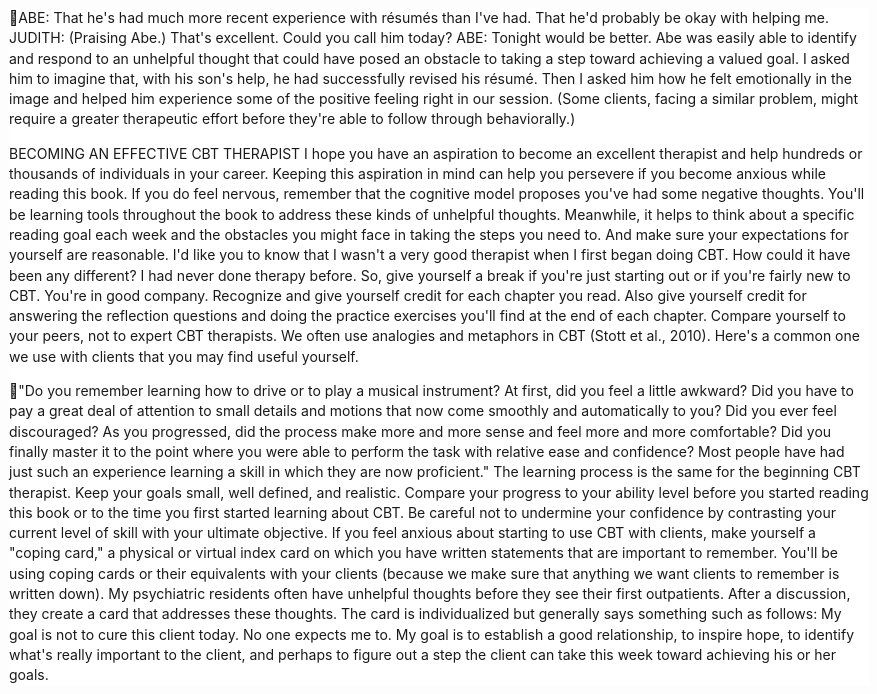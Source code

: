 ABE: That he's had much more recent experience with résumés than I've
had. That he'd probably be okay with helping me. JUDITH: (Praising Abe.)
That's excellent. Could you call him today? ABE: Tonight would be
better. Abe was easily able to identify and respond to an unhelpful
thought that could have posed an obstacle to taking a step toward
achieving a valued goal. I asked him to imagine that, with his son's
help, he had successfully revised his résumé. Then I asked him how he
felt emotionally in the image and helped him experience some of the
positive feeling right in our session. (Some clients, facing a similar
problem, might require a greater therapeutic effort before they're able
to follow through behaviorally.)

BECOMING AN EFFECTIVE CBT THERAPIST I hope you have an aspiration to
become an excellent therapist and help hundreds or thousands of
individuals in your career. Keeping this aspiration in mind can help you
persevere if you become anxious while reading this book. If you do feel
nervous, remember that the cognitive model proposes you've had some
negative thoughts. You'll be learning tools throughout the book to
address these kinds of unhelpful thoughts. Meanwhile, it helps to think
about a specific reading goal each week and the obstacles you might face
in taking the steps you need to. And make sure your expectations for
yourself are reasonable. I'd like you to know that I wasn't a very good
therapist when I first began doing CBT. How could it have been any
different? I had never done therapy before. So, give yourself a break if
you're just starting out or if you're fairly new to CBT. You're in good
company. Recognize and give yourself credit for each chapter you read.
Also give yourself credit for answering the reflection questions and
doing the practice exercises you'll find at the end of each chapter.
Compare yourself to your peers, not to expert CBT therapists. We often
use analogies and metaphors in CBT (Stott et al., 2010). Here's a common
one we use with clients that you may find useful yourself.

"Do you remember learning how to drive or to play a musical instrument?
At first, did you feel a little awkward? Did you have to pay a great
deal of attention to small details and motions that now come smoothly
and automatically to you? Did you ever feel discouraged? As you
progressed, did the process make more and more sense and feel more and
more comfortable? Did you finally master it to the point where you were
able to perform the task with relative ease and confidence? Most people
have had just such an experience learning a skill in which they are now
proficient." The learning process is the same for the beginning CBT
therapist. Keep your goals small, well defined, and realistic. Compare
your progress to your ability level before you started reading this book
or to the time you first started learning about CBT. Be careful not to
undermine your confidence by contrasting your current level of skill
with your ultimate objective. If you feel anxious about starting to use
CBT with clients, make yourself a "coping card," a physical or virtual
index card on which you have written statements that are important to
remember. You'll be using coping cards or their equivalents with your
clients (because we make sure that anything we want clients to remember
is written down). My psychiatric residents often have unhelpful thoughts
before they see their first outpatients. After a discussion, they create
a card that addresses these thoughts. The card is individualized but
generally says something such as follows: My goal is not to cure this
client today. No one expects me to. My goal is to establish a good
relationship, to inspire hope, to identify what's really important to
the client, and perhaps to figure out a step the client can take this
week toward achieving his or her goals.

